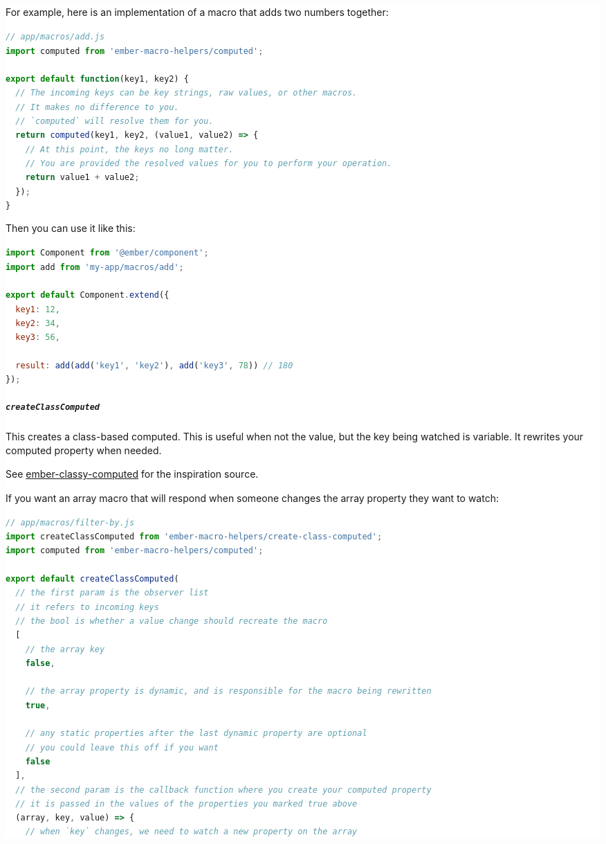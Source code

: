 For example, here is an implementation of a macro that adds two numbers together:

```js
// app/macros/add.js
import computed from 'ember-macro-helpers/computed';

export default function(key1, key2) {
  // The incoming keys can be key strings, raw values, or other macros.
  // It makes no difference to you.
  // `computed` will resolve them for you.
  return computed(key1, key2, (value1, value2) => {
    // At this point, the keys no long matter.
    // You are provided the resolved values for you to perform your operation.
    return value1 + value2;
  });
}
```

Then you can use it like this:

```js
import Component from '@ember/component';
import add from 'my-app/macros/add';

export default Component.extend({
  key1: 12,
  key2: 34,
  key3: 56,

  result: add(add('key1', 'key2'), add('key3', 78)) // 180
});
```

##### `createClassComputed`
This creates a class-based computed. This is useful when not the value, but the key being watched is variable. It rewrites your computed property when needed.

See [ember-classy-computed](https://github.com/simplabs/ember-classy-computed) for the inspiration source.

If you want an array macro that will respond when someone changes the array property they want to watch:

```js
// app/macros/filter-by.js
import createClassComputed from 'ember-macro-helpers/create-class-computed';
import computed from 'ember-macro-helpers/computed';

export default createClassComputed(
  // the first param is the observer list
  // it refers to incoming keys
  // the bool is whether a value change should recreate the macro
  [
    // the array key
    false,

    // the array property is dynamic, and is responsible for the macro being rewritten
    true,

    // any static properties after the last dynamic property are optional
    // you could leave this off if you want
    false
  ],
  // the second param is the callback function where you create your computed property
  // it is passed in the values of the properties you marked true above
  (array, key, value) => {
    // when `key` changes, we need to watch a new property on the array
```